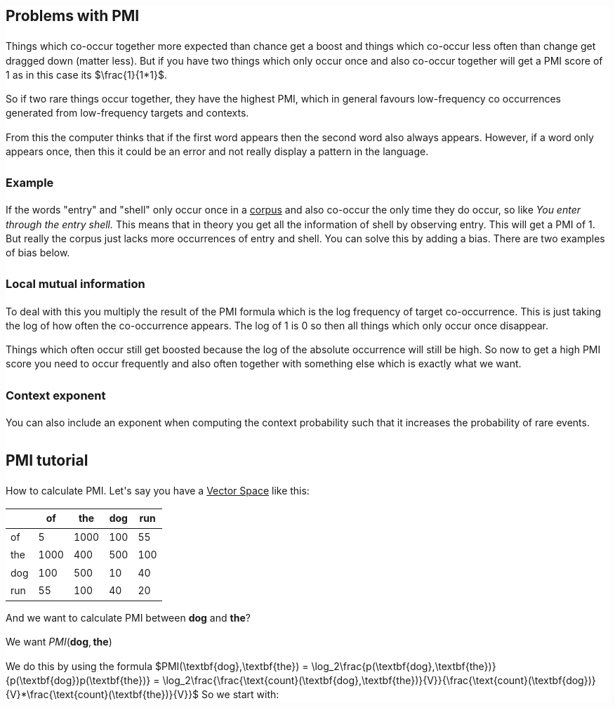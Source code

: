 ## Problems with PMI
Things which co-occur together more expected than chance get a boost and things which co-occur less often than change get dragged down (matter less). But if you have two things which only occur once and also co-occur together will get a PMI score of 1 as in this case its $\frac{1}{1*1}$. 

So if two rare things occur together, they have the highest PMI, which in general favours low-frequency co occurrences generated from low-frequency targets and contexts. 

From this the computer thinks that if the first word appears then the second word also always appears. However, if a word only appears once, then this it could be an error and not really display a pattern in the language.  

### Example 
If the words "entry" and "shell" only occur once in a [corpus](../Data/Corpus.md) and also co-occur the only time they do occur, so like *You enter through the entry shell.* This means that in theory you get all the information of shell by observing entry. This will get a PMI of 1. But really the corpus just lacks more occurrences of entry and shell. You can solve this by adding a bias. There are two examples of bias below.

### Local mutual information 
To deal with this you multiply the result of the PMI formula which is the log frequency of target co-occurrence. This is just taking the log of how often the co-occurrence appears. The log of 1 is 0 so then all things which only occur once disappear. 

Things which often occur still get boosted because the log of the absolute occurrence will still be high. So now to get a high PMI score you need to occur frequently and also often together with something else which is exactly what we want.

### Context exponent
You can also include an exponent when computing the context probability such that it increases the probability of rare events.

## PMI tutorial

How to calculate PMI. Let's say you have a [Vector Space](Vector%20Space.md) like this:

|     | of   | the  | dog | run |
| --- | ---- | ---- | --- | --- |
| of  | 5    | 1000 | 100 | 55  |
| the | 1000 | 400  | 500 | 100 |
| dog | 100  | 500  | 10  | 40  | 
| run | 55   | 100  | 40  | 20  |

And we want to calculate PMI between **dog** and **the**?

We want $PMI(\textbf{dog},\textbf{the})$

We do this by using the formula $PMI(\textbf{dog},\textbf{the}) = \log_2\frac{p(\textbf{dog},\textbf{the})}{p(\textbf{dog})p(\textbf{the})} = \log_2\frac{\frac{\text{count}(\textbf{dog},\textbf{the})}{V}}{\frac{\text{count}(\textbf{dog})}{V}*\frac{\text{count}(\textbf{the})}{V}}$ 
So we start with: 
